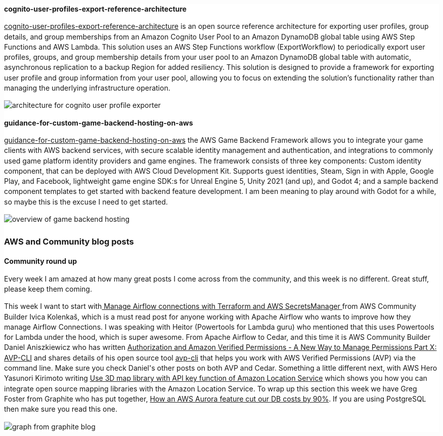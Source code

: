 **cognito-user-profiles-export-reference-architecture**

[cognito-user-profiles-export-reference-architecture](https://github.com/aws-solutions/cognito-user-profiles-export-reference-architecture) is an open source reference architecture for exporting user profiles, group details, and group memberships from an Amazon Cognito User Pool to an Amazon DynamoDB global table using AWS Step Functions and AWS Lambda. This solution uses an AWS Step Functions workflow (ExportWorkflow) to periodically export user profiles, groups, and group membership details from your user pool to an Amazon DynamoDB global table with automatic, asynchronous replication to a backup Region for added resiliency. This solution is designed to provide a framework for exporting user profile and group information from your user pool, allowing you to focus on extending the solution’s functionality rather than managing the underlying infrastructure operation.

![architecture for cognito user profile exporter](https://github.com/aws-solutions/cognito-user-profiles-export-reference-architecture/blob/main/architecture-diagram.png?raw=true)

**guidance-for-custom-game-backend-hosting-on-aws**

[guidance-for-custom-game-backend-hosting-on-aws](https://github.com/aws-solutions-library-samples/guidance-for-custom-game-backend-hosting-on-aws) the AWS Game Backend Framework allows you to integrate your game clients with AWS backend services, with secure scalable identity management and authentication, and integrations to commonly used game platform identity providers and game engines. The framework consists of three key components: Custom identity component, that can be deployed with AWS Cloud Development Kit. Supports guest identities, Steam, Sign in with Apple, Google Play, and Facebook, lightweight game engine SDK:s for Unreal Engine 5, Unity 2021 (and up), and Godot 4; and a sample backend component templates to get started with backend feature development. I am been meaning to play around with Godot for a while, so maybe this is the excuse I need to get started.

![overview of game backend hosting](https://github.com/aws-solutions-library-samples/guidance-for-custom-game-backend-hosting-on-aws/blob/main/highlevelarchitecture.png?raw=true)

### AWS and Community blog posts

**Community round up**

Every week I am amazed at how many great posts I come across from the community, and this week is no different. Great stuff, please keep them coming.

This week I want to start with[ Manage Airflow connections with Terraform and AWS SecretsManager ](https://dev.to/aws-builders/manage-airflow-connections-with-terraform-4hof)from AWS Community Builder Ivica Kolenkaš, which is a must read post for anyone working with Apache Airflow who wants to improve how they manage Airflow Connections. I was speaking with Heitor (Powertools for Lambda guru) who mentioned that this uses Powertools for Lambda under the hood, which is super awesome. From Apache Airflow to Cedar, and this time it is AWS Community Builder Daniel Aniszkiewicz who has written [Authorization and Amazon Verified Permissions - A New Way to Manage Permissions Part X: AVP-CLI](https://dev.to/aws-builders/authorization-and-amazon-verified-permissions-a-new-way-to-manage-permissions-part-x-avp-cli-aih) and shares details of his open source tool [avp-cli](https://www.npmjs.com/package/avp-cli) that helps you work with AWS Verified Permissions (AVP) via the command line. Make sure you check Daniel's other posts on both AVP and Cedar. Something a little different next, with AWS Hero Yasunori Kirimoto writing [Use 3D map library with API key function of Amazon Location Service](https://dev.to/aws-heroes/use-3d-map-library-with-api-key-function-of-amazon-location-service-c6a) which shows you how you can integrate open source mapping libraries with the Amazon Location Service. To wrap up this section this week we have Greg Foster from Graphite who has put together, [How an AWS Aurora feature cut our DB costs by 90%](https://graphite.dev/blog/how-an-aws-aurora-feature-cut-db-costs). If you are using PostgreSQL then make sure you read this one.

![graph from graphite blog](https://www.datocms-assets.com/85246/1691689997-untitled.png?fm=webp)
